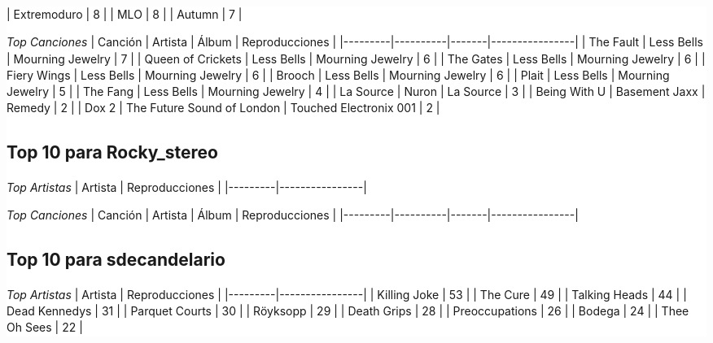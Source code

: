 | Extremoduro | 8 |
| MLO | 8 |
| Autumn | 7 |

*Top Canciones*
| Canción | Artista | Álbum | Reproducciones |
|---------|----------|-------|----------------|
| The Fault | Less Bells | Mourning Jewelry | 7 |
| Queen of Crickets | Less Bells | Mourning Jewelry | 6 |
| The Gates | Less Bells | Mourning Jewelry | 6 |
| Fiery Wings | Less Bells | Mourning Jewelry | 6 |
| Brooch | Less Bells | Mourning Jewelry | 6 |
| Plait | Less Bells | Mourning Jewelry | 5 |
| The Fang | Less Bells | Mourning Jewelry | 4 |
| La Source | Nuron | La Source | 3 |
| Being With U | Basement Jaxx | Remedy | 2 |
| Dox 2 | The Future Sound of London | Touched Electronix 001 | 2 |

## Top 10 para Rocky_stereo

*Top Artistas*
| Artista | Reproducciones |
|---------|----------------|

*Top Canciones*
| Canción | Artista | Álbum | Reproducciones |
|---------|----------|-------|----------------|

## Top 10 para sdecandelario

*Top Artistas*
| Artista | Reproducciones |
|---------|----------------|
| Killing Joke | 53 |
| The Cure | 49 |
| Talking Heads | 44 |
| Dead Kennedys | 31 |
| Parquet Courts | 30 |
| Röyksopp | 29 |
| Death Grips | 28 |
| Preoccupations | 26 |
| Bodega | 24 |
| Thee Oh Sees | 22 |

